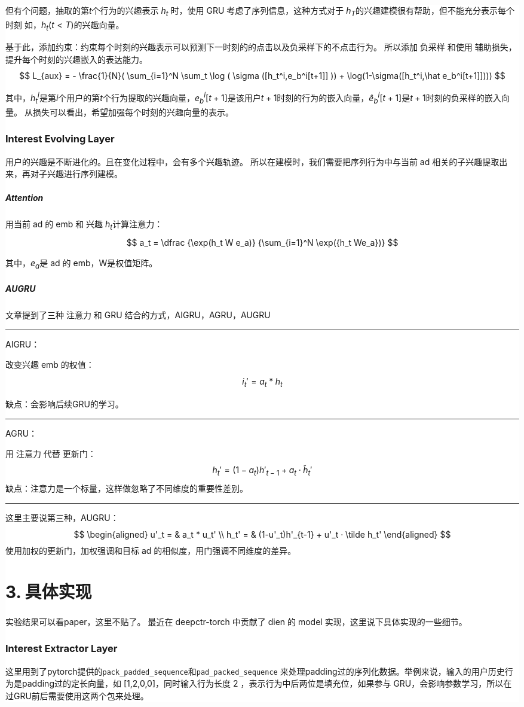但有个问题，抽取的第$t$个行为的兴趣表示 $h_t$ 时，使用 GRU 考虑了序列信息，这种方式对于 $h_{T}$的兴趣建模很有帮助，但不能充分表示每个时刻 如，$h_t(t<T)$的兴趣向量。

基于此，添加约束：约束每个时刻的兴趣表示可以预测下一时刻的的点击以及负采样下的不点击行为。
所以添加 负采样 和使用 辅助损失，提升每个时刻的兴趣嵌入的表达能力。
$$
L_{aux} = - \frac{1}{N}( \sum_{i=1}^N \sum_t \log ( \sigma ([h_t^i,e_b^i[t+1]] )) + 
\log(1-\sigma([h_t^i,\hat e_b^i[t+1]])))
$$

其中，$h_t^i$是第$i$个用户的第$t$个行为提取的兴趣向量，$e_b^i[t+1]$是该用户$t+1$时刻的行为的嵌入向量，$\hat e_b^i[t+1]$是$t+1$时刻的负采样的嵌入向量。
从损失可以看出，希望加强每个时刻的兴趣向量的表示。

### Interest Evolving Layer
用户的兴趣是不断进化的。且在变化过程中，会有多个兴趣轨迹。
所以在建模时，我们需要把序列行为中与当前 ad 相关的子兴趣提取出来，再对子兴趣进行序列建模。
##### Attention
用当前 ad 的 emb 和 兴趣 $h_t$计算注意力：
$$
a_t = \dfrac {\exp(h_t W e_a)} {\sum_{i=1}^N \exp({h_t We_a})}
$$


其中，$e_a$是 ad 的 emb，W是权值矩阵。

##### AUGRU
文章提到了三种 注意力 和 GRU 结合的方式，AIGRU，AGRU，AUGRU

---

AIGRU：

改变兴趣 emb 的权值：
$$
i_t' = a_t * h_t
$$

缺点：会影响后续GRU的学习。

---

AGRU：

用 注意力 代替 更新门：
$$
h_t' = (1-a_t)h'_{t-1} + a_t · \tilde h_t'
$$
缺点：注意力是一个标量，这样做忽略了不同维度的重要性差别。

---

这里主要说第三种，AUGRU：
$$
\begin{aligned}
u'_t = & a_t * u_t'
\\
h_t' = & (1-u'_t)h'_{t-1} + u'_t · \tilde h_t'
\end{aligned}
$$
使用加权的更新门，加权强调和目标 ad 的相似度，用门强调不同维度的差异。
# 3. 具体实现
实验结果可以看paper，这里不贴了。
最近在 deepctr-torch 中贡献了 dien 的 model 实现，这里说下具体实现的一些细节。
### Interest Extractor Layer
这里用到了pytorch提供的`pack_padded_sequence`和`pad_packed_sequence` 来处理padding过的序列化数据。举例来说，输入的用户历史行为是padding过的定长向量，如 [1,2,0,0]，同时输入行为长度 2 ，表示行为中后两位是填充位，如果参与 GRU，会影响参数学习，所以在过GRU前后需要使用这两个包来处理。